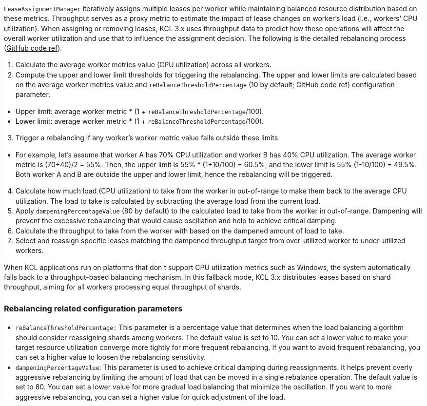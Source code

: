 `LeaseAssignmentManager` iteratively assigns multiple leases per worker while maintaining balanced resource distribution based on these metrics. Throughput serves as a proxy metric to estimate the impact of lease changes on worker’s load (i.e., workers’ CPU utilization). When assigning or removing leases, KCL 3.x uses throughput data to predict how these operations will affect the overall worker utilization and use that to influence the assignment decision. The following is the detailed rebalancing process ([GitHub code ref](https://github.com/awslabs/amazon-kinesis-client/blob/68a7a9bf53e03bd9177bbf2fd234aca103d7f5dc/amazon-kinesis-client/src/main/java/software/amazon/kinesis/coordinator/assignment/VarianceBasedLeaseAssignmentDecider.java)).  

1. Calculate the average worker metrics value (CPU utilization) across all workers.
2. Compute the upper and lower limit thresholds for triggering the rebalancing. The upper and lower limits are calculated based on the average worker metrics value and `reBalanceThresholdPercentage` (10 by default; [GitHub code ref](https://github.com/awslabs/amazon-kinesis-client/blob/68a7a9bf53e03bd9177bbf2fd234aca103d7f5dc/amazon-kinesis-client/src/main/java/software/amazon/kinesis/leases/LeaseManagementConfig.java#L541)) configuration parameter.

  - Upper limit: average worker metric * (1 + `reBalanceThresholdPercentage`/100).
  - Lower limit: average worker metric * (1 + `reBalanceThresholdPercentage`/100).

3. Trigger a rebalancing if any worker’s worker metric value falls outside these limits.

  - For example, let’s assume that worker A has 70% CPU utilization and worker B has 40% CPU utilization. The average worker metric is (70+40)/2 = 55%. Then, the upper limit is 55% * (1+10/100) = 60.5%, and the lower limit is 55% (1-10/100) = 49.5%. Both worker A and B are outside the upper and lower limit, hence the rebalancing will be triggered.

4. Calculate how much load (CPU utilization) to take from the worker in out-of-range to make them back to the average CPU utilization. The load to take is calculated by subtracting the average load from the current load.
5. Apply `dampeningPercentageValue` (80 by default) to the calculated load to take from the worker in out-of-range. Dampening will prevent the excessive rebalancing that would cause oscillation and help to achieve critical damping.
6. Calculate the throughput to take from the worker with based on the dampened amount of load to take.
7. Select and reassign specific leases matching the dampened throughput target from over-utilized worker to under-utilized workers.

When KCL applications run on platforms that don't support CPU utilization metrics such as Windows, the system automatically falls back to a throughput-based balancing mechanism. In this fallback mode, KCL 3.x distributes leases based on shard throughput, aiming for all workers processing equal throughput of shards.  
  
### Rebalancing related configuration parameters

- `reBalanceThresholdPercentage:` This parameter is a percentage value that determines when the load balancing algorithm should consider reassigning shards among workers. The default value is set to 10. You can set a lower value to make your target resource utilization converge more tightly for more frequent rebalancing. If you want to avoid frequent rebalancing, you can set a higher value to loosen the rebalancing sensitivity.
- `dampeningPercentageValue`: This parameter is used to achieve critical damping during reassignments. It helps prevent overly aggressive rebalancing by limiting the amount of load that can be moved in a single rebalance operation. The default value is set to 80. You can set a lower value for more gradual load balancing that minimize the oscillation. If you want to more aggressive rebalancing, you can set a higher value for quick adjustment of the load.
